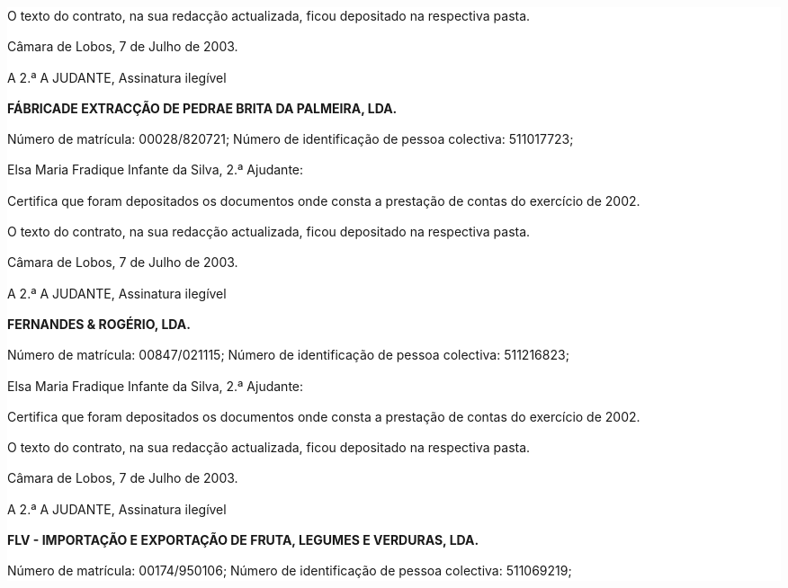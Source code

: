 
O texto do contrato, na sua redacção actualizada, ficou
depositado na respectiva pasta.


Câmara de Lobos, 7 de Julho de 2003.


A 2.ª A JUDANTE, Assinatura ilegível


**FÁBRICADE EXTRACÇÃO DE PEDRAE BRITA DA
PALMEIRA, LDA.**


Número de matrícula: 00028/820721;
Número de identificação de pessoa colectiva: 511017723;


Elsa Maria Fradique Infante da Silva, 2.ª Ajudante:


Certifica que foram depositados os documentos onde
consta a prestação de contas do exercício de 2002.


O texto do contrato, na sua redacção actualizada, ficou
depositado na respectiva pasta.


Câmara de Lobos, 7 de Julho de 2003.


A 2.ª A JUDANTE, Assinatura ilegível


**FERNANDES & ROGÉRIO, LDA.**


Número de matrícula: 00847/021115;
Número de identificação de pessoa colectiva: 511216823;


Elsa Maria Fradique Infante da Silva, 2.ª Ajudante:



Certifica que foram depositados os documentos onde
consta a prestação de contas do exercício de 2002.


O texto do contrato, na sua redacção actualizada, ficou
depositado na respectiva pasta.


Câmara de Lobos, 7 de Julho de 2003.


A 2.ª A JUDANTE, Assinatura ilegível


**FLV - IMPORTAÇÃO E EXPORTAÇÃO DE FRUTA,
LEGUMES E VERDURAS, LDA.**


Número de matrícula: 00174/950106;
Número de identificação de pessoa colectiva: 511069219;

